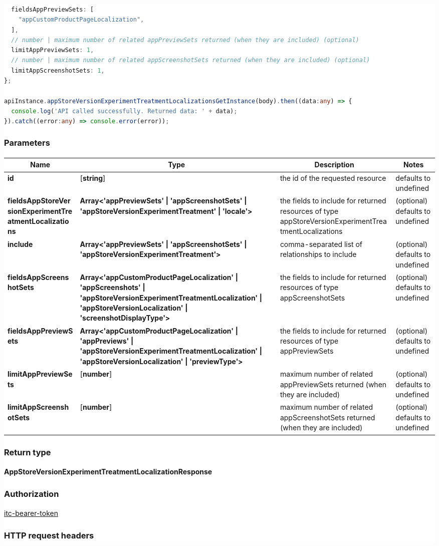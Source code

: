 ```typescript
  fieldsAppPreviewSets: [
    "appCustomProductPageLocalization",
  ],
  // number | maximum number of related appPreviewSets returned (when they are included) (optional)
  limitAppPreviewSets: 1,
  // number | maximum number of related appScreenshotSets returned (when they are included) (optional)
  limitAppScreenshotSets: 1,
};

apiInstance.appStoreVersionExperimentTreatmentLocalizationsGetInstance(body).then((data:any) => {
  console.log('API called successfully. Returned data: ' + data);
}).catch((error:any) => console.error(error));
```


### Parameters

Name | Type | Description  | Notes
------------- | ------------- | ------------- | -------------
 **id** | [**string**] | the id of the requested resource | defaults to undefined
 **fieldsAppStoreVersionExperimentTreatmentLocalizations** | **Array<&#39;appPreviewSets&#39; &#124; &#39;appScreenshotSets&#39; &#124; &#39;appStoreVersionExperimentTreatment&#39; &#124; &#39;locale&#39;>** | the fields to include for returned resources of type appStoreVersionExperimentTreatmentLocalizations | (optional) defaults to undefined
 **include** | **Array<&#39;appPreviewSets&#39; &#124; &#39;appScreenshotSets&#39; &#124; &#39;appStoreVersionExperimentTreatment&#39;>** | comma-separated list of relationships to include | (optional) defaults to undefined
 **fieldsAppScreenshotSets** | **Array<&#39;appCustomProductPageLocalization&#39; &#124; &#39;appScreenshots&#39; &#124; &#39;appStoreVersionExperimentTreatmentLocalization&#39; &#124; &#39;appStoreVersionLocalization&#39; &#124; &#39;screenshotDisplayType&#39;>** | the fields to include for returned resources of type appScreenshotSets | (optional) defaults to undefined
 **fieldsAppPreviewSets** | **Array<&#39;appCustomProductPageLocalization&#39; &#124; &#39;appPreviews&#39; &#124; &#39;appStoreVersionExperimentTreatmentLocalization&#39; &#124; &#39;appStoreVersionLocalization&#39; &#124; &#39;previewType&#39;>** | the fields to include for returned resources of type appPreviewSets | (optional) defaults to undefined
 **limitAppPreviewSets** | [**number**] | maximum number of related appPreviewSets returned (when they are included) | (optional) defaults to undefined
 **limitAppScreenshotSets** | [**number**] | maximum number of related appScreenshotSets returned (when they are included) | (optional) defaults to undefined


### Return type

**AppStoreVersionExperimentTreatmentLocalizationResponse**

### Authorization

[itc-bearer-token](README.md#itc-bearer-token)

### HTTP request headers
